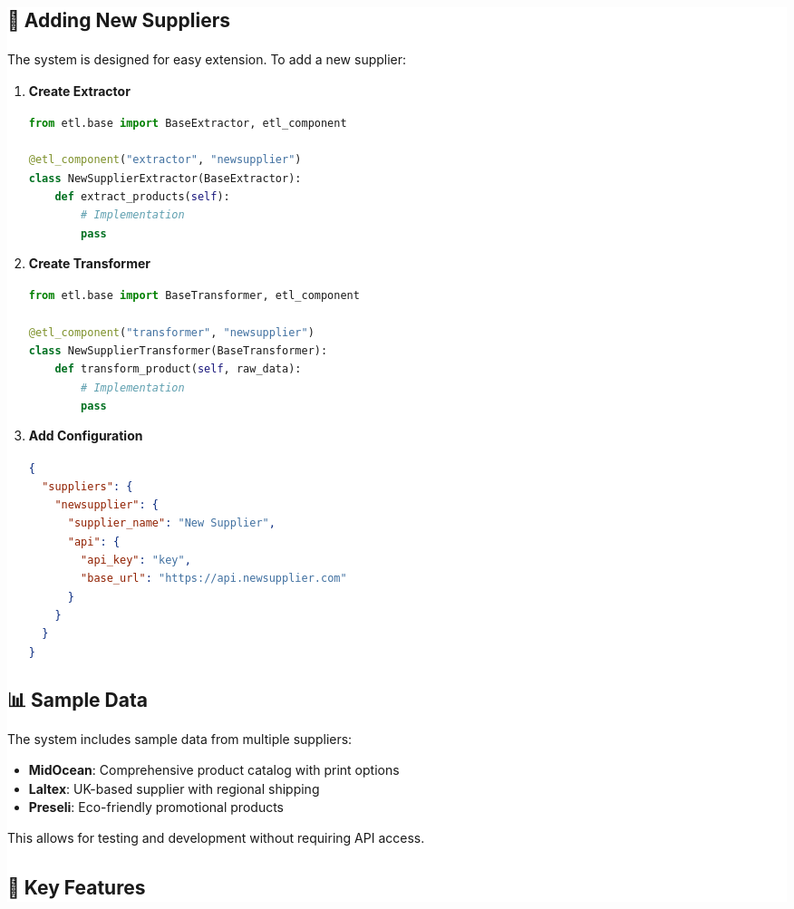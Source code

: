 ## 🔧 Adding New Suppliers

The system is designed for easy extension. To add a new supplier:

1. **Create Extractor**
   ```python
   from etl.base import BaseExtractor, etl_component
   
   @etl_component("extractor", "newsupplier")
   class NewSupplierExtractor(BaseExtractor):
       def extract_products(self):
           # Implementation
           pass
   ```

2. **Create Transformer**
   ```python
   from etl.base import BaseTransformer, etl_component
   
   @etl_component("transformer", "newsupplier")
   class NewSupplierTransformer(BaseTransformer):
       def transform_product(self, raw_data):
           # Implementation
           pass
   ```

3. **Add Configuration**
   ```json
   {
     "suppliers": {
       "newsupplier": {
         "supplier_name": "New Supplier",
         "api": {
           "api_key": "key",
           "base_url": "https://api.newsupplier.com"
         }
       }
     }
   }
   ```

## 📊 Sample Data

The system includes sample data from multiple suppliers:

- **MidOcean**: Comprehensive product catalog with print options
- **Laltex**: UK-based supplier with regional shipping
- **Preseli**: Eco-friendly promotional products

This allows for testing and development without requiring API access.

## 🎯 Key Features
